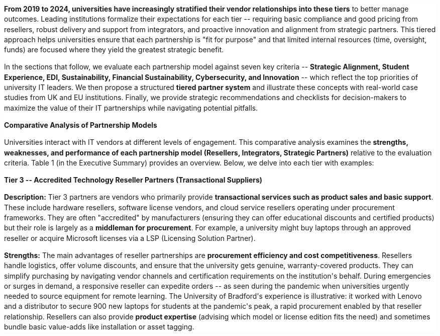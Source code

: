 **From 2019 to 2024, universities have increasingly stratified their
vendor relationships into these tiers** to better manage outcomes.
Leading institutions formalize their expectations for each tier --
requiring basic compliance and good pricing from resellers, robust
delivery and support from integrators, and proactive innovation and
alignment from strategic partners. This tiered approach helps
universities ensure that each partnership is "fit for purpose" and that
limited internal resources (time, oversight, funds) are focused where
they yield the greatest strategic benefit.

In the sections that follow, we evaluate each partnership model against
seven key criteria -- **Strategic Alignment, Student Experience, EDI,
Sustainability, Financial Sustainability, Cybersecurity, and
Innovation** -- which reflect the top priorities of university IT
leaders. We then propose a structured **tiered partner system** and
illustrate these concepts with real-world case studies from UK and EU
institutions. Finally, we provide strategic recommendations and
checklists for decision-makers to maximize the value of their IT
partnerships while navigating potential pitfalls.

**Comparative Analysis of Partnership Models**

Universities interact with IT vendors at different levels of engagement.
This comparative analysis examines the **strengths, weaknesses, and
performance of each partnership model (Resellers, Integrators, Strategic
Partners)** relative to the evaluation criteria. Table 1 (in the
Executive Summary) provides an overview. Below, we delve into each tier
with examples:

**Tier 3 -- Accredited Technology Reseller Partners (Transactional
Suppliers)**

**Description:** Tier 3 partners are vendors who primarily provide
**transactional services such as product sales and basic support**.
These include hardware resellers, software license vendors, and cloud
service resellers operating under procurement frameworks. They are often
"accredited" by manufacturers (ensuring they can offer educational
discounts and certified products) but their role is largely as a
**middleman for procurement**. For example, a university might buy
laptops through an approved reseller or acquire Microsoft licenses via a
LSP (Licensing Solution Partner).

**Strengths:** The main advantages of reseller partnerships are
**procurement efficiency and cost competitiveness**. Resellers handle
logistics, offer volume discounts, and ensure that the university gets
genuine, warranty-covered products. They can simplify purchasing by
navigating vendor channels and certification requirements on the
institution's behalf. During emergencies or surges in demand, a
responsive reseller can expedite orders -- as seen during the pandemic
when universities urgently needed to source equipment for remote
learning. The University of Bradford's experience is illustrative: it
worked with Lenovo and a distributor to secure 900 new laptops for
students at the pandemic's peak, a rapid procurement enabled by that
reseller relationship. Resellers can also provide **product expertise**
(advising which model or license edition fits the need) and sometimes
bundle basic value-adds like installation or asset tagging.

